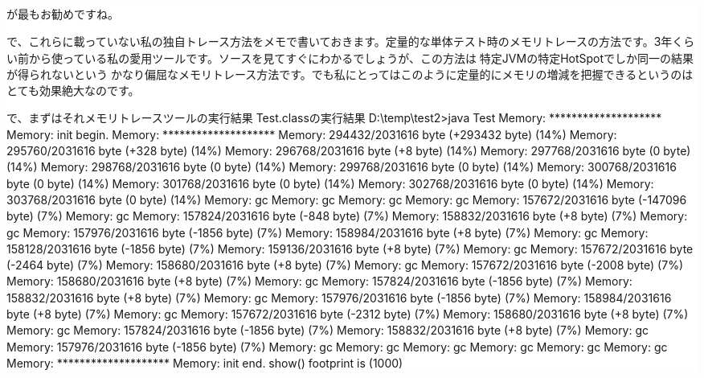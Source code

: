 が最もお勧めですね。

で、これらに載っていない私の独自トレース方法をメモで書いておきます。定量的な単体テスト時のメモリトレースの方法です。3年くらい前から使っている私の愛用ツールです。ソースを見てすぐにわかるでしょうが、この方法は 特定JVMの特定HotSpotでしか同一の結果が得られないという かなり偏屈なメモリトレース方法です。でも私にとってはこのように定量的にメモリの増減を把握できるというのはとても効果絶大なのです。

で、まずはそれメモリトレースツールの実行結果
Test.classの実行結果
D:\temp\test2>java Test
Memory: ********************
Memory: init begin.
Memory: ********************
Memory: 294432/2031616 byte (+293432 byte) (14%)
Memory: 295760/2031616 byte (+328 byte) (14%)
Memory: 296768/2031616 byte (+8 byte) (14%)
Memory: 297768/2031616 byte (0 byte) (14%)
Memory: 298768/2031616 byte (0 byte) (14%)
Memory: 299768/2031616 byte (0 byte) (14%)
Memory: 300768/2031616 byte (0 byte) (14%)
Memory: 301768/2031616 byte (0 byte) (14%)
Memory: 302768/2031616 byte (0 byte) (14%)
Memory: 303768/2031616 byte (0 byte) (14%)
Memory: gc
Memory: gc
Memory: gc
Memory: gc
Memory: 157672/2031616 byte (-147096 byte) (7%)
Memory: gc
Memory: 157824/2031616 byte (-848 byte) (7%)
Memory: 158832/2031616 byte (+8 byte) (7%)
Memory: gc
Memory: 157976/2031616 byte (-1856 byte) (7%)
Memory: 158984/2031616 byte (+8 byte) (7%)
Memory: gc
Memory: 158128/2031616 byte (-1856 byte) (7%)
Memory: 159136/2031616 byte (+8 byte) (7%)
Memory: gc
Memory: 157672/2031616 byte (-2464 byte) (7%)
Memory: 158680/2031616 byte (+8 byte) (7%)
Memory: gc
Memory: 157672/2031616 byte (-2008 byte) (7%)
Memory: 158680/2031616 byte (+8 byte) (7%)
Memory: gc
Memory: 157824/2031616 byte (-1856 byte) (7%)
Memory: 158832/2031616 byte (+8 byte) (7%)
Memory: gc
Memory: 157976/2031616 byte (-1856 byte) (7%)
Memory: 158984/2031616 byte (+8 byte) (7%)
Memory: gc
Memory: 157672/2031616 byte (-2312 byte) (7%)
Memory: 158680/2031616 byte (+8 byte) (7%)
Memory: gc
Memory: 157824/2031616 byte (-1856 byte) (7%)
Memory: 158832/2031616 byte (+8 byte) (7%)
Memory: gc
Memory: 157976/2031616 byte (-1856 byte) (7%)
Memory: gc
Memory: gc
Memory: gc
Memory: gc
Memory: gc
Memory: gc
Memory: ********************
Memory: init end. show() footprint is (1000)